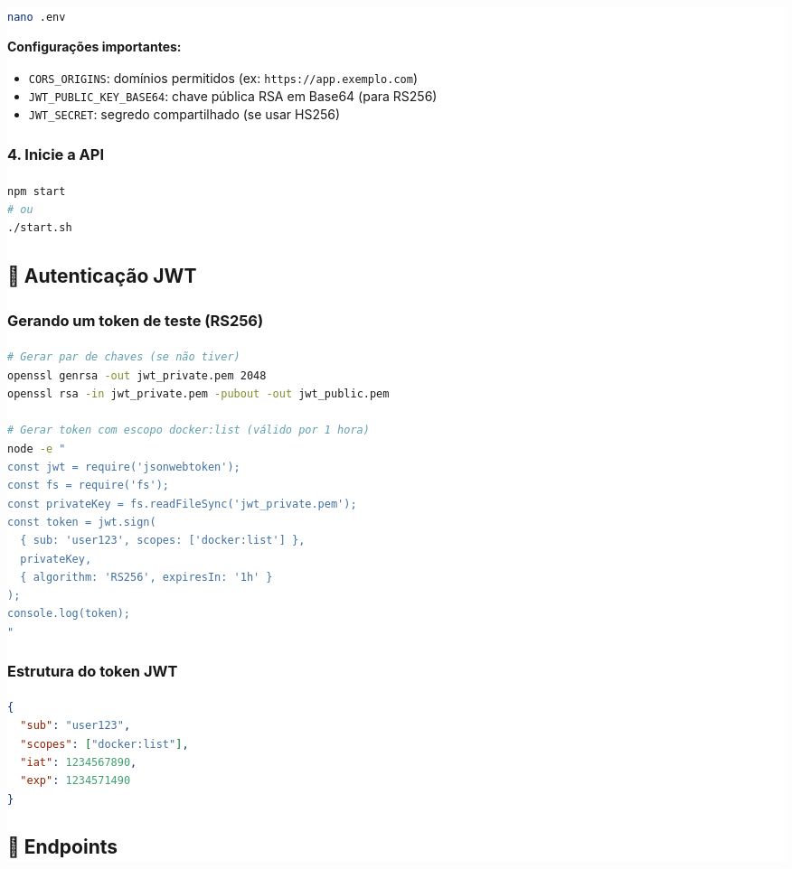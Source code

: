 ```bash
nano .env
```

**Configurações importantes:**
- `CORS_ORIGINS`: domínios permitidos (ex: `https://app.exemplo.com`)
- `JWT_PUBLIC_KEY_BASE64`: chave pública RSA em Base64 (para RS256)
- `JWT_SECRET`: segredo compartilhado (se usar HS256)

### 4. Inicie a API

```bash
npm start
# ou
./start.sh
```

## 🔑 Autenticação JWT

### Gerando um token de teste (RS256)

```bash
# Gerar par de chaves (se não tiver)
openssl genrsa -out jwt_private.pem 2048
openssl rsa -in jwt_private.pem -pubout -out jwt_public.pem

# Gerar token com escopo docker:list (válido por 1 hora)
node -e "
const jwt = require('jsonwebtoken');
const fs = require('fs');
const privateKey = fs.readFileSync('jwt_private.pem');
const token = jwt.sign(
  { sub: 'user123', scopes: ['docker:list'] },
  privateKey,
  { algorithm: 'RS256', expiresIn: '1h' }
);
console.log(token);
"
```

### Estrutura do token JWT

```json
{
  "sub": "user123",
  "scopes": ["docker:list"],
  "iat": 1234567890,
  "exp": 1234571490
}
```

## 📡 Endpoints
